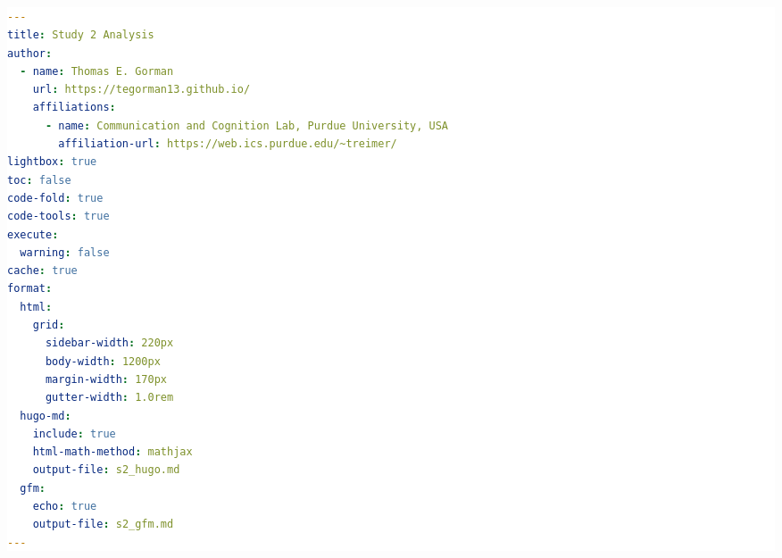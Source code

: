 ```yaml
---
title: Study 2 Analysis
author:
  - name: Thomas E. Gorman
    url: https://tegorman13.github.io/
    affiliations:
      - name: Communication and Cognition Lab, Purdue University, USA
        affiliation-url: https://web.ics.purdue.edu/~treimer/
lightbox: true
toc: false
code-fold: true
code-tools: true
execute:
  warning: false
cache: true
format:
  html:
    grid:
      sidebar-width: 220px
      body-width: 1200px
      margin-width: 170px
      gutter-width: 1.0rem
  hugo-md:
    include: true
    html-math-method: mathjax
    output-file: s2_hugo.md
  gfm:
    echo: true
    output-file: s2_gfm.md
---
```



<link href="site_libs/htmltools-fill-0.5.8.1/fill.css" rel="stylesheet" />
<script src="site_libs/htmlwidgets-1.6.4/htmlwidgets.js"></script>
<link href="site_libs/datatables-css-0.0.0/datatables-crosstalk.css" rel="stylesheet" />
<script src="site_libs/datatables-binding-0.33/datatables.js"></script>
<script src="site_libs/jquery-3.6.0/jquery-3.6.0.min.js"></script>
<link href="site_libs/dt-core-1.13.6/css/jquery.dataTables.min.css" rel="stylesheet" />
<link href="site_libs/dt-core-1.13.6/css/jquery.dataTables.extra.css" rel="stylesheet" />
<script src="site_libs/dt-core-1.13.6/js/jquery.dataTables.min.js"></script>
<script src="site_libs/jszip-1.13.6/jszip.min.js"></script>
<script src="site_libs/pdfmake-1.13.6/pdfmake.js"></script>
<script src="site_libs/pdfmake-1.13.6/vfs_fonts.js"></script>
<link href="site_libs/dt-ext-buttons-1.13.6/css/buttons.dataTables.min.css" rel="stylesheet" />
<script src="site_libs/dt-ext-buttons-1.13.6/js/dataTables.buttons.min.js"></script>
<script src="site_libs/dt-ext-buttons-1.13.6/js/buttons.html5.min.js"></script>
<script src="site_libs/dt-ext-buttons-1.13.6/js/buttons.colVis.min.js"></script>
<script src="site_libs/dt-ext-buttons-1.13.6/js/buttons.print.min.js"></script>
<link href="site_libs/nouislider-7.0.10/jquery.nouislider.min.css" rel="stylesheet" />
<script src="site_libs/nouislider-7.0.10/jquery.nouislider.min.js"></script>
<link href="site_libs/selectize-0.12.0/selectize.bootstrap3.css" rel="stylesheet" />
<script src="site_libs/selectize-0.12.0/selectize.min.js"></script>
<link href="site_libs/crosstalk-1.2.1/css/crosstalk.min.css" rel="stylesheet" />
<script src="site_libs/crosstalk-1.2.1/js/crosstalk.min.js"></script>
